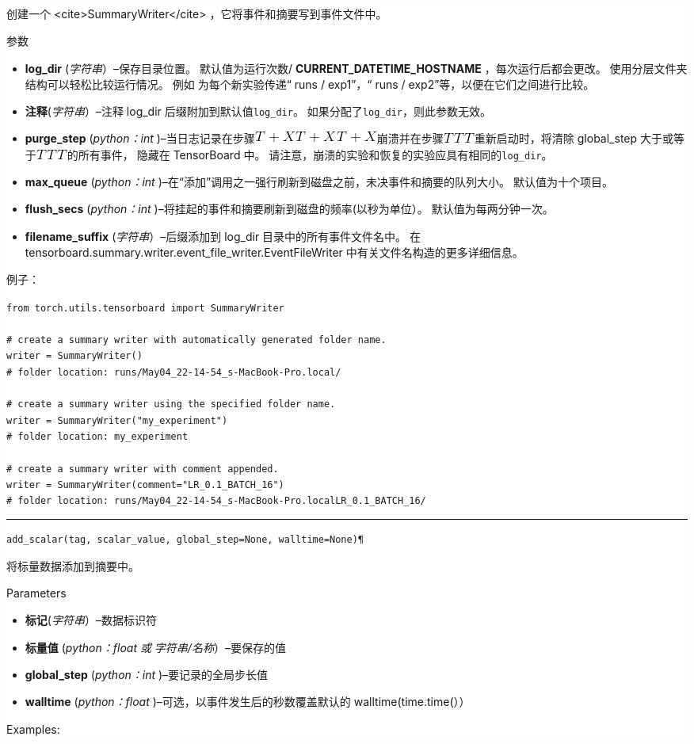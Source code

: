 创建一个 &lt;cite&gt;SummaryWriter&lt;/cite&gt; ，它将事件和摘要写到事件文件中。

参数

*   **log_dir** (_字符串_）–保存目录位置。 默认值为运行次数/ **CURRENT_DATETIME_HOSTNAME** ，每次运行后都会更改。 使用分层文件夹结构可以轻松比较运行情况。 例如 为每个新实验传递“ runs / exp1”，“ runs / exp2”等，以便在它们之间进行比较。

*   **注释**(_字符串_）–注释 log_dir 后缀附加到默认值`log_dir`。 如果分配了`log_dir`，则此参数无效。

*   **purge_step**  (_python：int_ )–当日志记录在步骤![](img/82a6678241a87381fabee18131935fa5.jpg)崩溃并在步骤![](img/e76349865309323eafcc6a541e3073ae.jpg)重新启动时，将清除 global_step 大于或等于![](img/e76349865309323eafcc6a541e3073ae.jpg)的所有事件， 隐藏在 TensorBoard 中。 请注意，崩溃的实验和恢复的实验应具有相同的`log_dir`。

*   **max_queue**  (_python：int_ )–在“添加”调用之一强行刷新到磁盘之前，未决事件和摘要的队列大小。 默认值为十个项目。

*   **flush_secs**  (_python：int_ )–将挂起的事件和摘要刷新到磁盘的频率(以秒为单位）。 默认值为每两分钟一次。

*   **filename_suffix** (_字符串_）–后缀添加到 log_dir 目录中的所有事件文件名中。 在 tensorboard.summary.writer.event_file_writer.EventFileWriter 中有关文件名构造的更多详细信息。

例子：

```
from torch.utils.tensorboard import SummaryWriter

# create a summary writer with automatically generated folder name.
writer = SummaryWriter()
# folder location: runs/May04_22-14-54_s-MacBook-Pro.local/

# create a summary writer using the specified folder name.
writer = SummaryWriter("my_experiment")
# folder location: my_experiment

# create a summary writer with comment appended.
writer = SummaryWriter(comment="LR_0.1_BATCH_16")
# folder location: runs/May04_22-14-54_s-MacBook-Pro.localLR_0.1_BATCH_16/

```

* * *

```
add_scalar(tag, scalar_value, global_step=None, walltime=None)¶
```

将标量数据添加到摘要中。

Parameters

*   **标记**(_字符串_）–数据标识符

*   **标量值** (_python：float_ _或_ _字符串/名称_）–要保存的值

*   **global_step**  (_python：int_ )–要记录的全局步长值

*   **walltime**  (_python：float_ )–可选，以事件发生后的秒数覆盖默认的 walltime(time.time(））

Examples:

